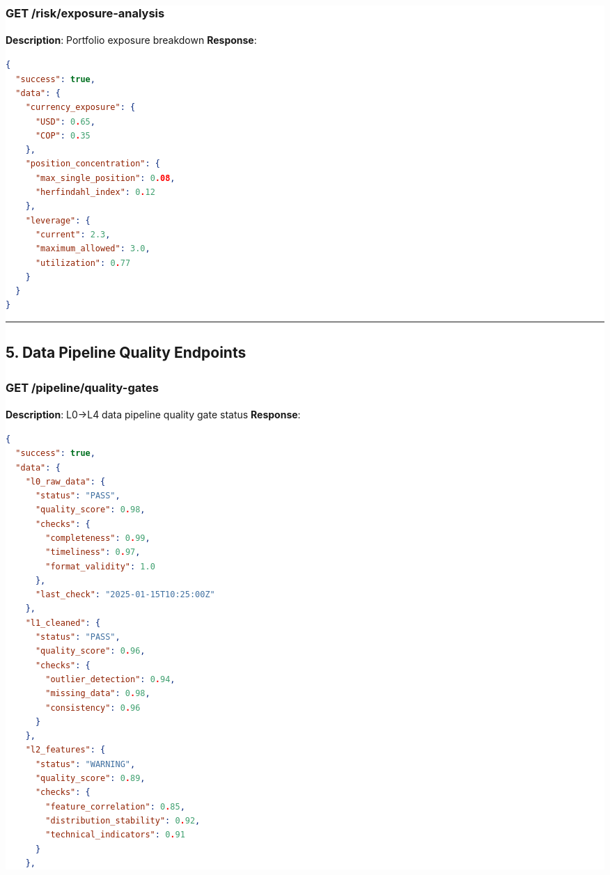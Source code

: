 ### GET /risk/exposure-analysis
**Description**: Portfolio exposure breakdown
**Response**:
```json
{
  "success": true,
  "data": {
    "currency_exposure": {
      "USD": 0.65,
      "COP": 0.35
    },
    "position_concentration": {
      "max_single_position": 0.08,
      "herfindahl_index": 0.12
    },
    "leverage": {
      "current": 2.3,
      "maximum_allowed": 3.0,
      "utilization": 0.77
    }
  }
}
```

---

## 5. Data Pipeline Quality Endpoints

### GET /pipeline/quality-gates
**Description**: L0→L4 data pipeline quality gate status
**Response**:
```json
{
  "success": true,
  "data": {
    "l0_raw_data": {
      "status": "PASS",
      "quality_score": 0.98,
      "checks": {
        "completeness": 0.99,
        "timeliness": 0.97,
        "format_validity": 1.0
      },
      "last_check": "2025-01-15T10:25:00Z"
    },
    "l1_cleaned": {
      "status": "PASS",
      "quality_score": 0.96,
      "checks": {
        "outlier_detection": 0.94,
        "missing_data": 0.98,
        "consistency": 0.96
      }
    },
    "l2_features": {
      "status": "WARNING",
      "quality_score": 0.89,
      "checks": {
        "feature_correlation": 0.85,
        "distribution_stability": 0.92,
        "technical_indicators": 0.91
      }
    },
```